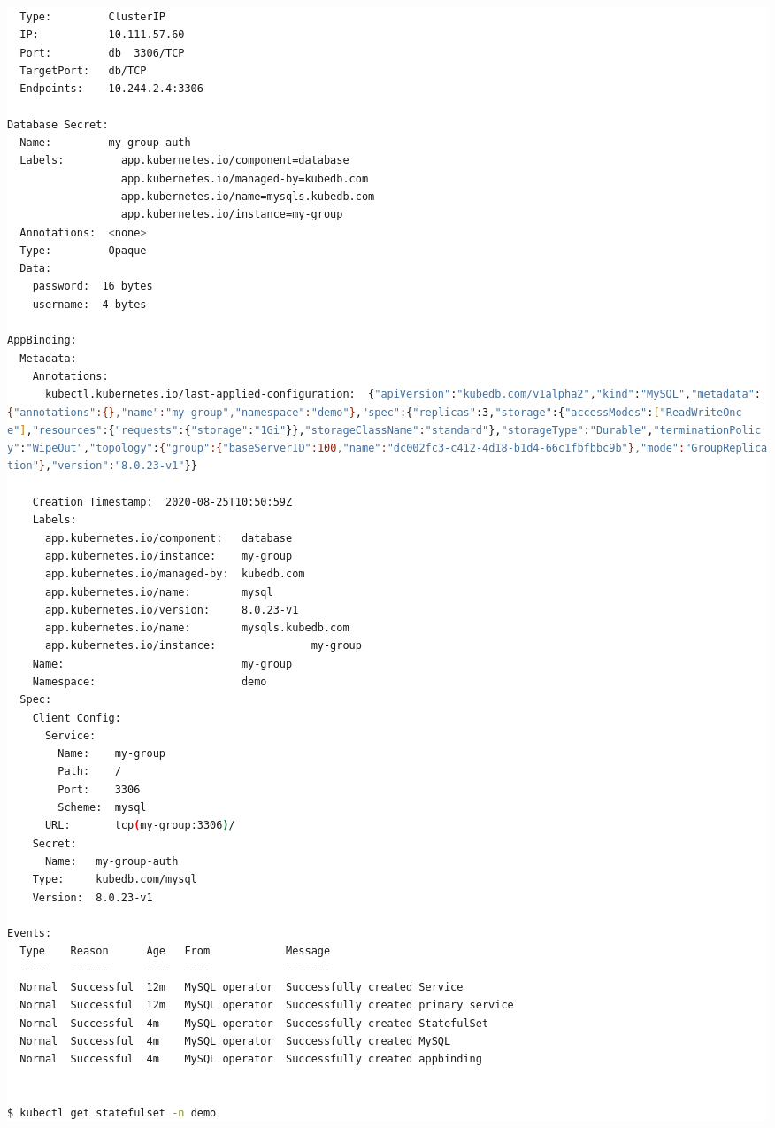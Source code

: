 ```bash
  Type:         ClusterIP
  IP:           10.111.57.60
  Port:         db  3306/TCP
  TargetPort:   db/TCP
  Endpoints:    10.244.2.4:3306

Database Secret:
  Name:         my-group-auth
  Labels:         app.kubernetes.io/component=database
                  app.kubernetes.io/managed-by=kubedb.com
                  app.kubernetes.io/name=mysqls.kubedb.com
                  app.kubernetes.io/instance=my-group
  Annotations:  <none>
  Type:         Opaque
  Data:
    password:  16 bytes
    username:  4 bytes

AppBinding:
  Metadata:
    Annotations:
      kubectl.kubernetes.io/last-applied-configuration:  {"apiVersion":"kubedb.com/v1alpha2","kind":"MySQL","metadata":{"annotations":{},"name":"my-group","namespace":"demo"},"spec":{"replicas":3,"storage":{"accessModes":["ReadWriteOnce"],"resources":{"requests":{"storage":"1Gi"}},"storageClassName":"standard"},"storageType":"Durable","terminationPolicy":"WipeOut","topology":{"group":{"baseServerID":100,"name":"dc002fc3-c412-4d18-b1d4-66c1fbfbbc9b"},"mode":"GroupReplication"},"version":"8.0.23-v1"}}

    Creation Timestamp:  2020-08-25T10:50:59Z
    Labels:
      app.kubernetes.io/component:   database
      app.kubernetes.io/instance:    my-group
      app.kubernetes.io/managed-by:  kubedb.com
      app.kubernetes.io/name:        mysql
      app.kubernetes.io/version:     8.0.23-v1
      app.kubernetes.io/name:        mysqls.kubedb.com
      app.kubernetes.io/instance:               my-group
    Name:                            my-group
    Namespace:                       demo
  Spec:
    Client Config:
      Service:
        Name:    my-group
        Path:    /
        Port:    3306
        Scheme:  mysql
      URL:       tcp(my-group:3306)/
    Secret:
      Name:   my-group-auth
    Type:     kubedb.com/mysql
    Version:  8.0.23-v1

Events:
  Type    Reason      Age   From            Message
  ----    ------      ----  ----            -------
  Normal  Successful  12m   MySQL operator  Successfully created Service
  Normal  Successful  12m   MySQL operator  Successfully created primary service
  Normal  Successful  4m    MySQL operator  Successfully created StatefulSet
  Normal  Successful  4m    MySQL operator  Successfully created MySQL
  Normal  Successful  4m    MySQL operator  Successfully created appbinding


$ kubectl get statefulset -n demo
```